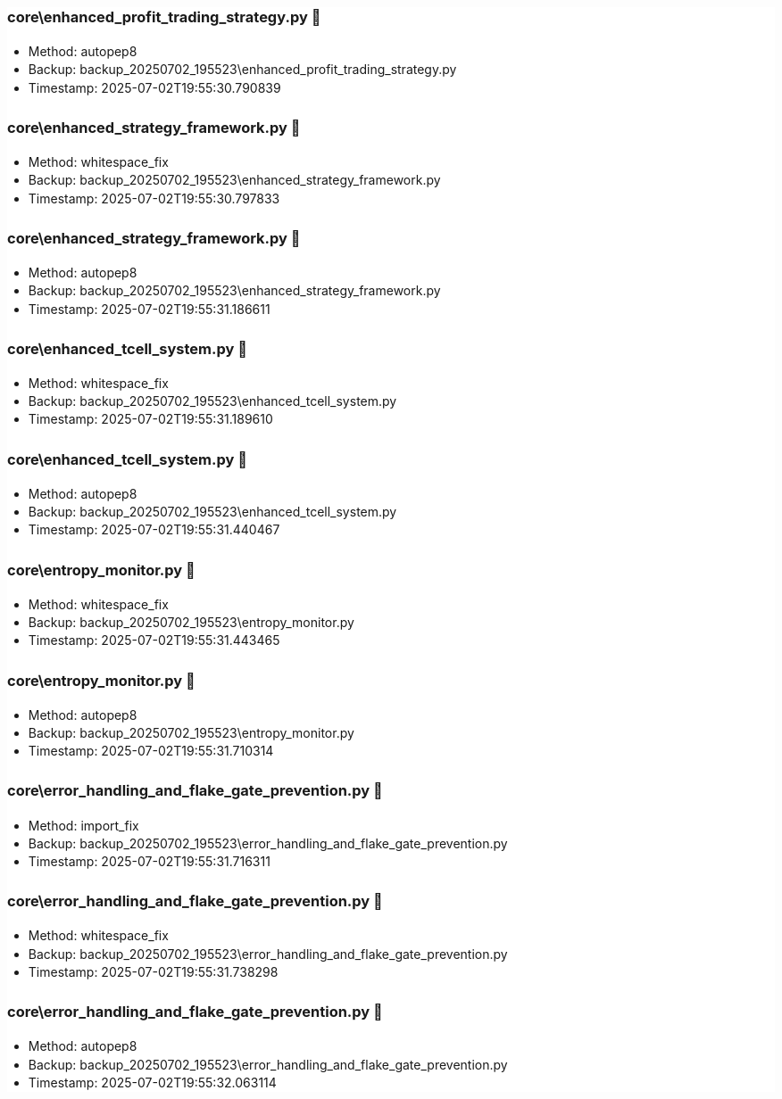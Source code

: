 ### core\enhanced_profit_trading_strategy.py 🔬
- Method: autopep8
- Backup: backup_20250702_195523\enhanced_profit_trading_strategy.py
- Timestamp: 2025-07-02T19:55:30.790839

### core\enhanced_strategy_framework.py 🔬
- Method: whitespace_fix
- Backup: backup_20250702_195523\enhanced_strategy_framework.py
- Timestamp: 2025-07-02T19:55:30.797833

### core\enhanced_strategy_framework.py 🔬
- Method: autopep8
- Backup: backup_20250702_195523\enhanced_strategy_framework.py
- Timestamp: 2025-07-02T19:55:31.186611

### core\enhanced_tcell_system.py 🔬
- Method: whitespace_fix
- Backup: backup_20250702_195523\enhanced_tcell_system.py
- Timestamp: 2025-07-02T19:55:31.189610

### core\enhanced_tcell_system.py 🔬
- Method: autopep8
- Backup: backup_20250702_195523\enhanced_tcell_system.py
- Timestamp: 2025-07-02T19:55:31.440467

### core\entropy_monitor.py 🔬
- Method: whitespace_fix
- Backup: backup_20250702_195523\entropy_monitor.py
- Timestamp: 2025-07-02T19:55:31.443465

### core\entropy_monitor.py 🔬
- Method: autopep8
- Backup: backup_20250702_195523\entropy_monitor.py
- Timestamp: 2025-07-02T19:55:31.710314

### core\error_handling_and_flake_gate_prevention.py 🔬
- Method: import_fix
- Backup: backup_20250702_195523\error_handling_and_flake_gate_prevention.py
- Timestamp: 2025-07-02T19:55:31.716311

### core\error_handling_and_flake_gate_prevention.py 🔬
- Method: whitespace_fix
- Backup: backup_20250702_195523\error_handling_and_flake_gate_prevention.py
- Timestamp: 2025-07-02T19:55:31.738298

### core\error_handling_and_flake_gate_prevention.py 🔬
- Method: autopep8
- Backup: backup_20250702_195523\error_handling_and_flake_gate_prevention.py
- Timestamp: 2025-07-02T19:55:32.063114
